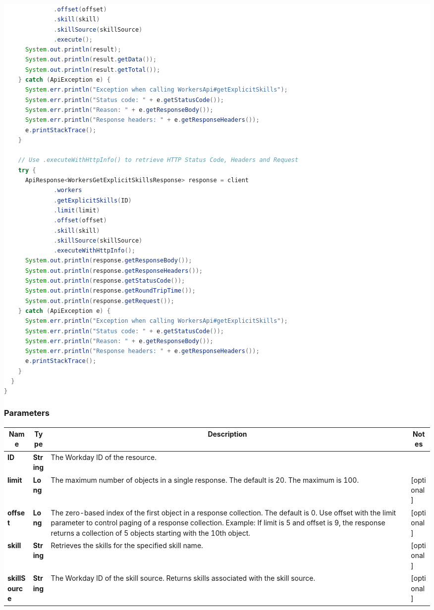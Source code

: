 ```java
              .offset(offset)
              .skill(skill)
              .skillSource(skillSource)
              .execute();
      System.out.println(result);
      System.out.println(result.getData());
      System.out.println(result.getTotal());
    } catch (ApiException e) {
      System.err.println("Exception when calling WorkersApi#getExplicitSkills");
      System.err.println("Status code: " + e.getStatusCode());
      System.err.println("Reason: " + e.getResponseBody());
      System.err.println("Response headers: " + e.getResponseHeaders());
      e.printStackTrace();
    }

    // Use .executeWithHttpInfo() to retrieve HTTP Status Code, Headers and Request
    try {
      ApiResponse<WorkersGetExplicitSkillsResponse> response = client
              .workers
              .getExplicitSkills(ID)
              .limit(limit)
              .offset(offset)
              .skill(skill)
              .skillSource(skillSource)
              .executeWithHttpInfo();
      System.out.println(response.getResponseBody());
      System.out.println(response.getResponseHeaders());
      System.out.println(response.getStatusCode());
      System.out.println(response.getRoundTripTime());
      System.out.println(response.getRequest());
    } catch (ApiException e) {
      System.err.println("Exception when calling WorkersApi#getExplicitSkills");
      System.err.println("Status code: " + e.getStatusCode());
      System.err.println("Reason: " + e.getResponseBody());
      System.err.println("Response headers: " + e.getResponseHeaders());
      e.printStackTrace();
    }
  }
}

```

### Parameters

| Name | Type | Description  | Notes |
|------------- | ------------- | ------------- | -------------|
| **ID** | **String**| The Workday ID of the resource. | |
| **limit** | **Long**| The maximum number of objects in a single response. The default is 20. The maximum is 100. | [optional] |
| **offset** | **Long**| The zero-based index of the first object in a response collection. The default is 0. Use offset with the limit parameter to control paging of a response collection. Example: If limit is 5 and offset is 9, the response returns a collection of 5 objects starting with the 10th object. | [optional] |
| **skill** | **String**| Retrieves the skills for the specified skill name. | [optional] |
| **skillSource** | **String**| The Workday ID of the skill source. Returns skills associated with the skill source. | [optional] |

